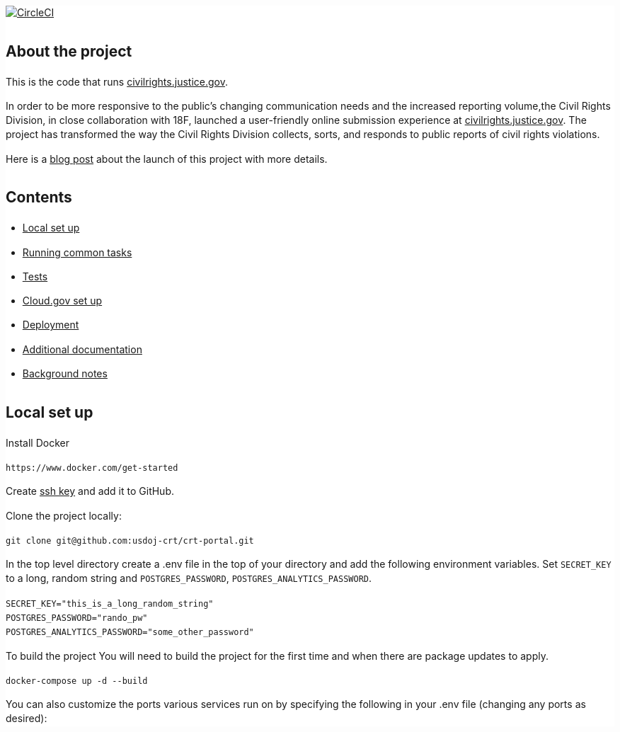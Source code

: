 [![CircleCI](https://circleci.com/gh/usdoj-crt/crt-portal.svg?style=svg)](https://circleci.com/gh/usdoj-crt/crt-portal)
## About the project

This is the code that runs [civilrights.justice.gov](https://civilrights.justice.gov/).

In order to be more responsive to the public’s changing communication needs and the increased reporting volume,the Civil Rights Division, in close collaboration with 18F, launched a user-friendly online submission experience at [civilrights.justice.gov](https://civilrights.justice.gov/). The project has transformed the way the Civil Rights Division collects, sorts, and responds to public reports of civil rights violations.

Here is a [blog post](https://18f.gsa.gov/2020/07/07/transforming-how-dojs-civil-rights-division-engages-with-the-public/) about the launch of this project with more details.

## Contents

* [Local set up](#local-set-up)

* [Running common tasks](#running-common-tasks)

* [Tests](#tests)

* [Cloud.gov set up](#cloudgov-set-up)

* [Deployment](#deployment)

* [Additional documentation](#additional-documentation)

* [Background notes](#background-notes)

## Local set up

Install Docker

    https://www.docker.com/get-started

Create [ssh key](https://help.github.com/en/github/authenticating-to-github/generating-a-new-ssh-key-and-adding-it-to-the-ssh-agent) and add it to GitHub.

Clone the project locally:

    git clone git@github.com:usdoj-crt/crt-portal.git

In the top level directory create a .env file in the top of your directory and add the following environment variables. Set `SECRET_KEY` to a long, random string and `POSTGRES_PASSWORD`, `POSTGRES_ANALYTICS_PASSWORD`.

    SECRET_KEY="this_is_a_long_random_string"
    POSTGRES_PASSWORD="rando_pw"
    POSTGRES_ANALYTICS_PASSWORD="some_other_password"

To build the project
    You will need to build the project for the first time and when there are package updates to apply.

    docker-compose up -d --build

You can also customize the ports various services run on by specifying the following in your .env file (changing any ports as desired):
